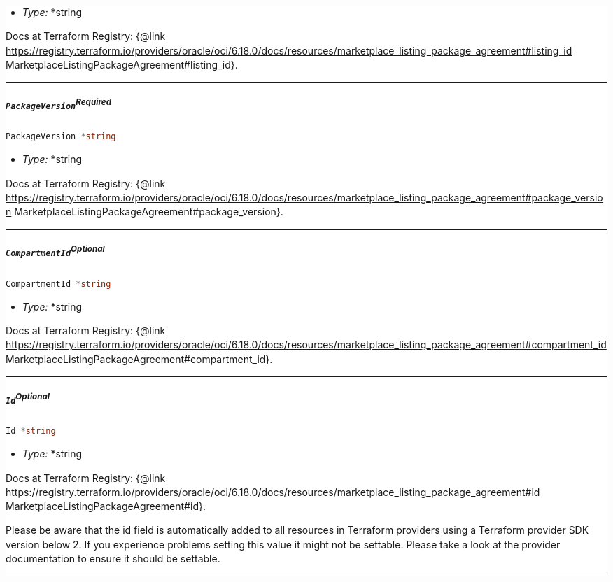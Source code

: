 - *Type:* *string

Docs at Terraform Registry: {@link https://registry.terraform.io/providers/oracle/oci/6.18.0/docs/resources/marketplace_listing_package_agreement#listing_id MarketplaceListingPackageAgreement#listing_id}.

---

##### `PackageVersion`<sup>Required</sup> <a name="PackageVersion" id="rhizo-co-terraform-provider-oci.marketplaceListingPackageAgreement.MarketplaceListingPackageAgreementConfig.property.packageVersion"></a>

```go
PackageVersion *string
```

- *Type:* *string

Docs at Terraform Registry: {@link https://registry.terraform.io/providers/oracle/oci/6.18.0/docs/resources/marketplace_listing_package_agreement#package_version MarketplaceListingPackageAgreement#package_version}.

---

##### `CompartmentId`<sup>Optional</sup> <a name="CompartmentId" id="rhizo-co-terraform-provider-oci.marketplaceListingPackageAgreement.MarketplaceListingPackageAgreementConfig.property.compartmentId"></a>

```go
CompartmentId *string
```

- *Type:* *string

Docs at Terraform Registry: {@link https://registry.terraform.io/providers/oracle/oci/6.18.0/docs/resources/marketplace_listing_package_agreement#compartment_id MarketplaceListingPackageAgreement#compartment_id}.

---

##### `Id`<sup>Optional</sup> <a name="Id" id="rhizo-co-terraform-provider-oci.marketplaceListingPackageAgreement.MarketplaceListingPackageAgreementConfig.property.id"></a>

```go
Id *string
```

- *Type:* *string

Docs at Terraform Registry: {@link https://registry.terraform.io/providers/oracle/oci/6.18.0/docs/resources/marketplace_listing_package_agreement#id MarketplaceListingPackageAgreement#id}.

Please be aware that the id field is automatically added to all resources in Terraform providers using a Terraform provider SDK version below 2.
If you experience problems setting this value it might not be settable. Please take a look at the provider documentation to ensure it should be settable.

---



